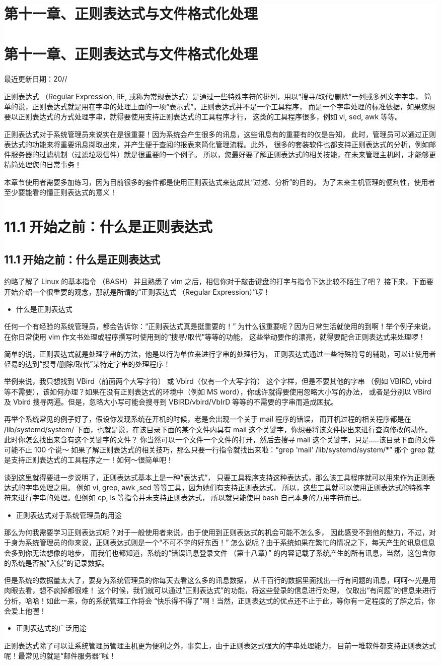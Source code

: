 # 第十一章、正则表达式与文件格式化处理

# 第十一章、正则表达式与文件格式化处理

最近更新日期：20//

正则表达式 （Regular Expression, RE, 或称为常规表达式）是通过一些特殊字符的排列，用以“搜寻/取代/删除”一列或多列文字字串， 简单的说，正则表达式就是用在字串的处理上面的一项“表示式”。正则表达式并不是一个工具程序， 而是一个字串处理的标准依据，如果您想要以正则表达式的方式处理字串，就得要使用支持正则表达式的工具程序才行， 这类的工具程序很多，例如 vi, sed, awk 等等。

正则表达式对于系统管理员来说实在是很重要！因为系统会产生很多的讯息，这些讯息有的重要有的仅是告知， 此时，管理员可以通过正则表达式的功能来将重要讯息撷取出来，并产生便于查阅的报表来简化管理流程。此外， 很多的套装软件也都支持正则表达式的分析，例如邮件服务器的过滤机制（过滤垃圾信件）就是很重要的一个例子。 所以，您最好要了解正则表达式的相关技能，在未来管理主机时，才能够更精简处理您的日常事务！

本章节使用者需要多加练习，因为目前很多的套件都是使用正则表达式来达成其“过滤、分析”的目的， 为了未来主机管理的便利性，使用者至少要能看的懂正则表达式的意义！

# 11.1 开始之前：什么是正则表达式

## 11.1 开始之前：什么是正则表达式

约略了解了 Linux 的基本指令 （BASH） 并且熟悉了 vim 之后，相信你对于敲击键盘的打字与指令下达比较不陌生了吧？ 接下来，下面要开始介绍一个很重要的观念，那就是所谓的“正则表达式 （Regular Expression）”啰！

*   什么是正则表达式

任何一个有经验的系统管理员，都会告诉你：“正则表达式真是挺重要的！” 为什么很重要呢？因为日常生活就使用的到啊！举个例子来说， 在你日常使用 vim 作文书处理或程序撰写时使用到的“搜寻/取代”等等的功能， 这些举动要作的漂亮，就得要配合正则表达式来处理啰！

简单的说，正则表达式就是处理字串的方法，他是以行为单位来进行字串的处理行为， 正则表达式通过一些特殊符号的辅助，可以让使用者轻易的达到“搜寻/删除/取代”某特定字串的处理程序！

举例来说，我只想找到 VBird（前面两个大写字符） 或 Vbird（仅有一个大写字符） 这个字样，但是不要其他的字串 （例如 VBIRD, vbird 等不需要），该如何办理？如果在没有正则表达式的环境中（例如 MS word），你或许就得要使用忽略大小写的办法， 或者是分别以 VBird 及 Vbird 搜寻两遍。但是，忽略大小写可能会搜寻到 VBIRD/vbird/VbIrD 等等的不需要的字串而造成困扰。

再举个系统常见的例子好了，假设你发现系统在开机的时候，老是会出现一个关于 mail 程序的错误， 而开机过程的相关程序都是在 /lib/systemd/system/ 下面，也就是说，在该目录下面的某个文件内具有 mail 这个关键字，你想要将该文件捉出来进行查询修改的动作。此时你怎么找出来含有这个关键字的文件？ 你当然可以一个文件一个文件的打开，然后去搜寻 mail 这个关键字，只是.....该目录下面的文件可能不止 100 个说～ 如果了解正则表达式的相关技巧，那么只要一行指令就找出来啦：“grep 'mail' /lib/systemd/system/*” 那个 grep 就是支持正则表达式的工具程序之一！如何～很简单吧！

谈到这里就得要进一步说明了，正则表达式基本上是一种“表达式”， 只要工具程序支持这种表达式，那么该工具程序就可以用来作为正则表达式的字串处理之用。 例如 vi, grep, awk ,sed 等等工具，因为她们有支持正则表达式， 所以，这些工具就可以使用正则表达式的特殊字符来进行字串的处理。但例如 cp, ls 等指令并未支持正则表达式， 所以就只能使用 bash 自己本身的万用字符而已。

*   正则表达式对于系统管理员的用途

那么为何我需要学习正则表达式呢？对于一般使用者来说，由于使用到正则表达式的机会可能不怎么多， 因此感受不到他的魅力，不过，对于身为系统管理员的你来说，正则表达式则是一个“不可不学的好东西！” 怎么说呢？由于系统如果在繁忙的情况之下，每天产生的讯息信息会多到你无法想像的地步， 而我们也都知道，系统的“错误讯息登录文件 （第十八章）” 的内容记载了系统产生的所有讯息，当然，这包含你的系统是否被“入侵”的记录数据。

但是系统的数据量太大了，要身为系统管理员的你每天去看这么多的讯息数据， 从千百行的数据里面找出一行有问题的讯息，呵呵～光是用肉眼去看，想不疯掉都很难！ 这个时候，我们就可以通过“正则表达式”的功能，将这些登录的信息进行处理， 仅取出“有问题”的信息来进行分析，哈哈！如此一来，你的系统管理工作将会 “快乐得不得了”啊！当然，正则表达式的优点还不止于此，等你有一定程度的了解之后，你会爱上他喔！

*   正则表达式的广泛用途

正则表达式除了可以让系统管理员管理主机更为便利之外，事实上，由于正则表达式强大的字串处理能力， 目前一堆软件都支持正则表达式呢！最常见的就是“邮件服务器”啦！

